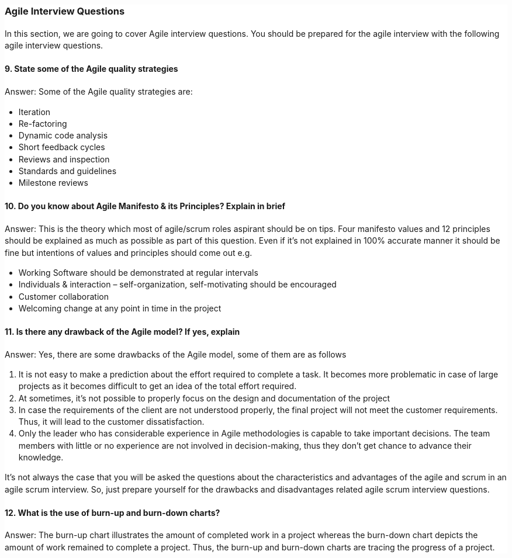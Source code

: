 
### Agile Interview Questions

In this section, we are going to cover Agile interview questions. You should be prepared for the agile interview with the following agile interview questions.

#### 9\. State some of the Agile quality strategies

Answer: Some of the Agile quality strategies are:

* Iteration
* Re-factoring
* Dynamic code analysis
* Short feedback cycles
* Reviews and inspection
* Standards and guidelines
* Milestone reviews

#### 10\. Do you know about Agile Manifesto & its Principles? Explain in brief

Answer: This is the theory which most of agile/scrum roles aspirant should be on tips. Four manifesto values and 12 principles should be explained as much as possible as part of this question. Even if it’s not explained in 100% accurate manner it should be fine but intentions of values and principles should come out e.g.

* Working Software should be demonstrated at regular intervals
* Individuals & interaction – self-organization, self-motivating should be encouraged
* Customer collaboration
* Welcoming change at any point in time in the project

#### 11\. Is there any drawback of the Agile model? If yes, explain

Answer: Yes, there are some drawbacks of the Agile model, some of them are as follows

1. It is not easy to make a prediction about the effort required to complete a task. It becomes more problematic in case of large projects as it becomes difficult to get an idea of the total effort required.
2. At sometimes, it’s not possible to properly focus on the design and documentation of the project
3. In case the requirements of the client are not understood properly, the final project will not meet the customer requirements. Thus, it will lead to the customer dissatisfaction.
4. Only the leader who has considerable experience in Agile methodologies is capable to take important decisions. The team members with little or no experience are not involved in decision-making, thus they don’t get chance to advance their knowledge.

It’s not always the case that you will be asked the questions about the characteristics and advantages of the agile and scrum in an agile scrum interview. So, just prepare yourself for the drawbacks and disadvantages related agile scrum interview questions.

#### 12\. What is the use of burn-up and burn-down charts?

Answer: The burn-up chart illustrates the amount of completed work in a project whereas the burn-down chart depicts the amount of work remained to complete a project. Thus, the burn-up and burn-down charts are tracing the progress of a project.
